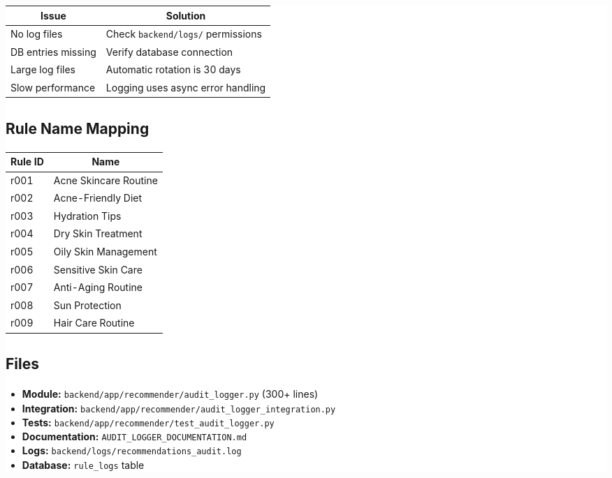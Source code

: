 | Issue              | Solution                          |
| ------------------ | --------------------------------- |
| No log files       | Check `backend/logs/` permissions |
| DB entries missing | Verify database connection        |
| Large log files    | Automatic rotation is 30 days     |
| Slow performance   | Logging uses async error handling |

## Rule Name Mapping

| Rule ID | Name                  |
| ------- | --------------------- |
| r001    | Acne Skincare Routine |
| r002    | Acne-Friendly Diet    |
| r003    | Hydration Tips        |
| r004    | Dry Skin Treatment    |
| r005    | Oily Skin Management  |
| r006    | Sensitive Skin Care   |
| r007    | Anti-Aging Routine    |
| r008    | Sun Protection        |
| r009    | Hair Care Routine     |

## Files

- **Module:** `backend/app/recommender/audit_logger.py` (300+ lines)
- **Integration:** `backend/app/recommender/audit_logger_integration.py`
- **Tests:** `backend/app/recommender/test_audit_logger.py`
- **Documentation:** `AUDIT_LOGGER_DOCUMENTATION.md`
- **Logs:** `backend/logs/recommendations_audit.log`
- **Database:** `rule_logs` table
